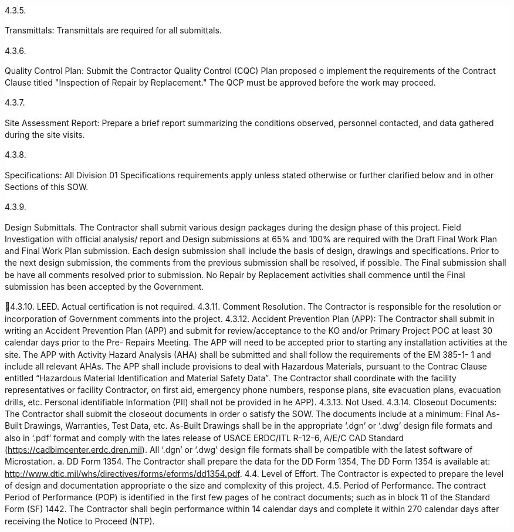 4.3.5.

Transmittals: Transmittals are required for all submittals.

4.3.6.

Quality Control Plan: Submit the Contractor Quality Control (CQC) Plan proposed
o implement the requirements of the Contract Clause titled "Inspection of Repair by
Replacement." The QCP must be approved before the work may proceed.

4.3.7.

Site Assessment Report: Prepare a brief report summarizing the conditions
observed, personnel contacted, and data gathered during the site visits.

4.3.8.

Specifications: All Division 01 Specifications requirements apply unless stated
otherwise or further clarified below and in other Sections of this SOW.

4.3.9.

Design Submittals. The Contractor shall submit various design packages during the
design phase of this project. Field Investigation with official analysis/ report and
Design submissions at 65% and 100% are required with the Draft Final Work Plan
and Final Work Plan submission. Each design submission shall include the basis of
design, drawings and specifications. Prior to the next design submission, the
comments from the previous submission shall be resolved, if possible. The Final
submission shall be have all comments resolved prior to submission. No Repair by
Replacement activities shall commence until the Final submission has been accepted
by the Government.

4.3.10. LEED. Actual certification is not required.
4.3.11. Comment Resolution. The Contractor is responsible for the resolution or
incorporation of Government comments into the project.
4.3.12. Accident Prevention Plan (APP): The Contractor shall submit in writing an
Accident Prevention Plan (APP) and submit for review/acceptance to the KO and/or
Primary Project POC at least 30 calendar days prior to the Pre- Repairs Meeting.
The APP will need to be accepted prior to starting any installation activities at the
site. The APP with Activity Hazard Analysis (AHA) shall be submitted and shall
follow the requirements of the EM 385-1- 1 and include all relevant AHAs. The APP
shall include provisions to deal with Hazardous Materials, pursuant to the Contrac
Clause entitled “Hazardous Material Identification and Material Safety Data”. The
Contractor shall coordinate with the facility representatives or facility Contractor, on
first aid, emergency phone numbers, response plans, site evacuation plans,
evacuation drills, etc. Personal identifiable Information (PII) shall not be provided in
he APP).
4.3.13. Not Used.
4.3.14. Closeout Documents: The Contractor shall submit the closeout documents in order
o satisfy the SOW. The documents include at a minimum: Final As-Built Drawings,
Warranties, Test Data, etc. As-Built Drawings shall be in the appropriate ‘.dgn’ or
‘.dwg’ design file formats and also in ‘.pdf’ format and comply with the lates
release of USACE ERDC/ITL R-12-6, A/E/C CAD Standard
(https://cadbimcenter.erdc.dren.mil). All ‘.dgn’ or ‘.dwg’ design file formats shall be
compatible with the latest software of Microstation.
a. DD Form 1354. The Contractor shall prepare the data for the DD Form
1354, The DD Form 1354 is available at:
http://www.dtic.mil/whs/directives/forms/eforms/dd1354.pdf.
4.4. Level of Effort. The Contractor is expected to prepare the level of design and documentation appropriate
o the size and complexity of this project.
4.5. Period of Performance. The contract Period of Performance (POP) is identified in the first few pages of
he contract documents; such as in block 11 of the Standard Form (SF) 1442. The Contractor shall begin
performance within 14 calendar days and complete it within 270 calendar days after receiving the Notice to
Proceed (NTP).